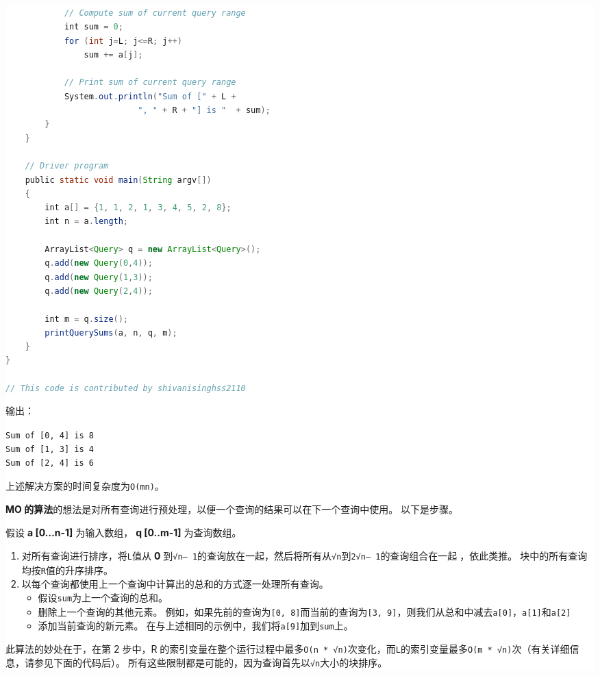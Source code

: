 ```java
            // Compute sum of current query range 
            int sum = 0; 
            for (int j=L; j<=R; j++) 
                sum += a[j]; 

            // Print sum of current query range 
            System.out.println("Sum of [" + L + 
                           ", " + R + "] is "  + sum); 
        } 
    } 

    // Driver program 
    public static void main(String argv[]) 
    { 
        int a[] = {1, 1, 2, 1, 3, 4, 5, 2, 8}; 
        int n = a.length; 

        ArrayList<Query> q = new ArrayList<Query>(); 
        q.add(new Query(0,4)); 
        q.add(new Query(1,3)); 
        q.add(new Query(2,4)); 

        int m = q.size(); 
        printQuerySums(a, n, q, m); 
    } 
} 

// This code is contributed by shivanisinghss2110 

```

输出：

```
Sum of [0, 4] is 8
Sum of [1, 3] is 4
Sum of [2, 4] is 6
```

上述解决方案的时间复杂度为`O(mn)`。

**MO 的算法**的想法是对所有查询进行预处理，以便一个查询的结果可以在下一个查询中使用。 以下是步骤。

假设 **a [0…n-1]** 为输入数组， **q [0..m-1]** 为查询数组。

1.  对所有查询进行排序，将`L`值从 **0** 到`√n– 1`的查询放在一起，然后将所有从`√n`到`2√n– 1`的查询组合在一起  ，依此类推。 块中的所有查询均按`R`值的升序排序。
2.  以每个查询都使用上一个查询中计算出的总和的方式逐一处理所有查询。
    *   假设`sum`为上一个查询的总和。
    *   删除上一个查询的其他元素。 例如，如果先前的查询为`[0, 8]`而当前的查询为`[3, 9]`，则我们从总和中减去`a[0]`，`a[1]`和`a[2]`
    *   添加当前查询的新元素。 在与上述相同的示例中，我们将`a[9]`加到`sum`上。

此算法的妙处在于，在第 2 步中，R 的索引变量在整个运行过程中最多`O(n * √n)`次变化，而`L`的索引变量最多`O(m * √n)`次（有关详细信息，请参见下面的代码后）。 所有这些限制都是可能的，因为查询首先以`√n`大小的块排序。
